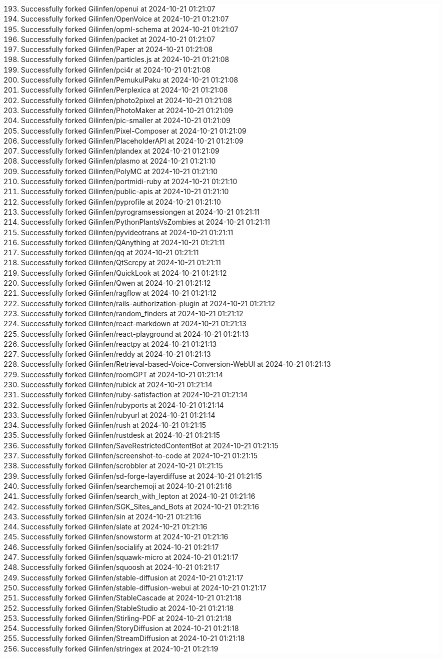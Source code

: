 193. Successfully forked Gilinfen/openui at 2024-10-21 01:21:07
194. Successfully forked Gilinfen/OpenVoice at 2024-10-21 01:21:07
195. Successfully forked Gilinfen/opml-schema at 2024-10-21 01:21:07
196. Successfully forked Gilinfen/packet at 2024-10-21 01:21:07
197. Successfully forked Gilinfen/Paper at 2024-10-21 01:21:08
198. Successfully forked Gilinfen/particles.js at 2024-10-21 01:21:08
199. Successfully forked Gilinfen/pci4r at 2024-10-21 01:21:08
200. Successfully forked Gilinfen/PemukulPaku at 2024-10-21 01:21:08
201. Successfully forked Gilinfen/Perplexica at 2024-10-21 01:21:08
202. Successfully forked Gilinfen/photo2pixel at 2024-10-21 01:21:08
203. Successfully forked Gilinfen/PhotoMaker at 2024-10-21 01:21:09
204. Successfully forked Gilinfen/pic-smaller at 2024-10-21 01:21:09
205. Successfully forked Gilinfen/Pixel-Composer at 2024-10-21 01:21:09
206. Successfully forked Gilinfen/PlaceholderAPI at 2024-10-21 01:21:09
207. Successfully forked Gilinfen/plandex at 2024-10-21 01:21:09
208. Successfully forked Gilinfen/plasmo at 2024-10-21 01:21:10
209. Successfully forked Gilinfen/PolyMC at 2024-10-21 01:21:10
210. Successfully forked Gilinfen/portmidi-ruby at 2024-10-21 01:21:10
211. Successfully forked Gilinfen/public-apis at 2024-10-21 01:21:10
212. Successfully forked Gilinfen/pyprofile at 2024-10-21 01:21:10
213. Successfully forked Gilinfen/pyrogramsessiongen at 2024-10-21 01:21:11
214. Successfully forked Gilinfen/PythonPlantsVsZombies at 2024-10-21 01:21:11
215. Successfully forked Gilinfen/pyvideotrans at 2024-10-21 01:21:11
216. Successfully forked Gilinfen/QAnything at 2024-10-21 01:21:11
217. Successfully forked Gilinfen/qq at 2024-10-21 01:21:11
218. Successfully forked Gilinfen/QtScrcpy at 2024-10-21 01:21:11
219. Successfully forked Gilinfen/QuickLook at 2024-10-21 01:21:12
220. Successfully forked Gilinfen/Qwen at 2024-10-21 01:21:12
221. Successfully forked Gilinfen/ragflow at 2024-10-21 01:21:12
222. Successfully forked Gilinfen/rails-authorization-plugin at 2024-10-21 01:21:12
223. Successfully forked Gilinfen/random_finders at 2024-10-21 01:21:12
224. Successfully forked Gilinfen/react-markdown at 2024-10-21 01:21:13
225. Successfully forked Gilinfen/react-playground at 2024-10-21 01:21:13
226. Successfully forked Gilinfen/reactpy at 2024-10-21 01:21:13
227. Successfully forked Gilinfen/reddy at 2024-10-21 01:21:13
228. Successfully forked Gilinfen/Retrieval-based-Voice-Conversion-WebUI at 2024-10-21 01:21:13
229. Successfully forked Gilinfen/roomGPT at 2024-10-21 01:21:14
230. Successfully forked Gilinfen/rubick at 2024-10-21 01:21:14
231. Successfully forked Gilinfen/ruby-satisfaction at 2024-10-21 01:21:14
232. Successfully forked Gilinfen/rubyports at 2024-10-21 01:21:14
233. Successfully forked Gilinfen/rubyurl at 2024-10-21 01:21:14
234. Successfully forked Gilinfen/rush at 2024-10-21 01:21:15
235. Successfully forked Gilinfen/rustdesk at 2024-10-21 01:21:15
236. Successfully forked Gilinfen/SaveRestrictedContentBot at 2024-10-21 01:21:15
237. Successfully forked Gilinfen/screenshot-to-code at 2024-10-21 01:21:15
238. Successfully forked Gilinfen/scrobbler at 2024-10-21 01:21:15
239. Successfully forked Gilinfen/sd-forge-layerdiffuse at 2024-10-21 01:21:15
240. Successfully forked Gilinfen/searchemoji at 2024-10-21 01:21:16
241. Successfully forked Gilinfen/search_with_lepton at 2024-10-21 01:21:16
242. Successfully forked Gilinfen/SGK_Sites_and_Bots at 2024-10-21 01:21:16
243. Successfully forked Gilinfen/sin at 2024-10-21 01:21:16
244. Successfully forked Gilinfen/slate at 2024-10-21 01:21:16
245. Successfully forked Gilinfen/snowstorm at 2024-10-21 01:21:16
246. Successfully forked Gilinfen/socialify at 2024-10-21 01:21:17
247. Successfully forked Gilinfen/squawk-micro at 2024-10-21 01:21:17
248. Successfully forked Gilinfen/squoosh at 2024-10-21 01:21:17
249. Successfully forked Gilinfen/stable-diffusion at 2024-10-21 01:21:17
250. Successfully forked Gilinfen/stable-diffusion-webui at 2024-10-21 01:21:17
251. Successfully forked Gilinfen/StableCascade at 2024-10-21 01:21:18
252. Successfully forked Gilinfen/StableStudio at 2024-10-21 01:21:18
253. Successfully forked Gilinfen/Stirling-PDF at 2024-10-21 01:21:18
254. Successfully forked Gilinfen/StoryDiffusion at 2024-10-21 01:21:18
255. Successfully forked Gilinfen/StreamDiffusion at 2024-10-21 01:21:18
256. Successfully forked Gilinfen/stringex at 2024-10-21 01:21:19